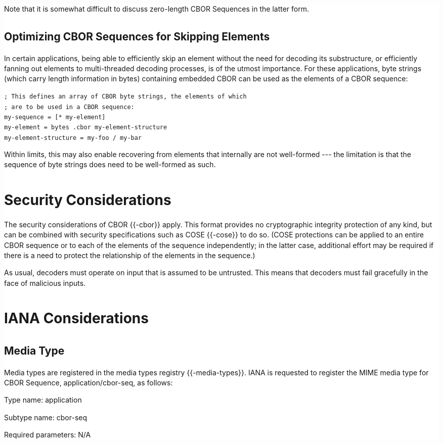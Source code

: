 Note that it is somewhat difficult to discuss zero-length CBOR
Sequences in the latter form.

## Optimizing CBOR Sequences for Skipping Elements

In certain applications, being able to efficiently skip an element
without the need for decoding its substructure, or efficiently fanning
out elements to multi-threaded decoding processes, is of the utmost
importance.  For these applications, byte strings
(which carry length information in bytes) containing embedded CBOR can
be used as the elements of a CBOR sequence:

~~~~ CDDL
; This defines an array of CBOR byte strings, the elements of which
; are to be used in a CBOR sequence:
my-sequence = [* my-element]
my-element = bytes .cbor my-element-structure
my-element-structure = my-foo / my-bar
~~~~

Within limits, this may also enable recovering from elements that
internally are not well-formed --- the limitation is that the sequence
of byte strings does need to be well-formed as such.

# Security Considerations

The security considerations of CBOR {{-cbor}} apply.  This format
provides no cryptographic integrity protection of any kind, but can be
combined with security specifications such as COSE {{-cose}} to do so.
(COSE protections can be applied to an entire CBOR sequence or to each
of the elements of the sequence independently; in the latter case,
additional effort may be required if there is a need to protect the
relationship of the elements in the sequence.)

As usual, decoders must operate on input that is assumed to be
untrusted.  This means that decoders must fail gracefully in the face
of malicious inputs.


# IANA Considerations

## Media Type

Media types are registered in the media types registry {{-media-types}}.
IANA is requested to register the MIME media type for CBOR Sequence,
application/cbor-seq, as follows:

Type name: application

Subtype name: cbor-seq

Required parameters: N/A
